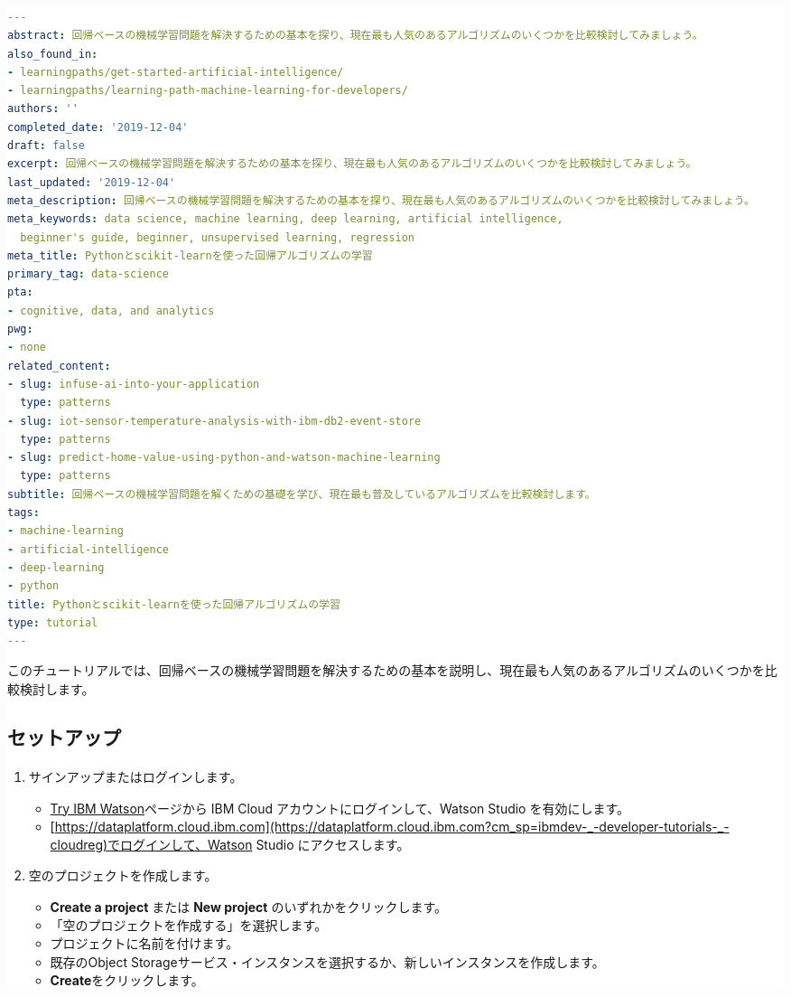 ```yaml
---
abstract: 回帰ベースの機械学習問題を解決するための基本を探り、現在最も人気のあるアルゴリズムのいくつかを比較検討してみましょう。
also_found_in:
- learningpaths/get-started-artificial-intelligence/
- learningpaths/learning-path-machine-learning-for-developers/
authors: ''
completed_date: '2019-12-04'
draft: false
excerpt: 回帰ベースの機械学習問題を解決するための基本を探り、現在最も人気のあるアルゴリズムのいくつかを比較検討してみましょう。
last_updated: '2019-12-04'
meta_description: 回帰ベースの機械学習問題を解決するための基本を探り、現在最も人気のあるアルゴリズムのいくつかを比較検討してみましょう。
meta_keywords: data science, machine learning, deep learning, artificial intelligence,
  beginner's guide, beginner, unsupervised learning, regression
meta_title: Pythonとscikit-learnを使った回帰アルゴリズムの学習
primary_tag: data-science
pta:
- cognitive, data, and analytics
pwg:
- none
related_content:
- slug: infuse-ai-into-your-application
  type: patterns
- slug: iot-sensor-temperature-analysis-with-ibm-db2-event-store
  type: patterns
- slug: predict-home-value-using-python-and-watson-machine-learning
  type: patterns
subtitle: 回帰ベースの機械学習問題を解くための基礎を学び、現在最も普及しているアルゴリズムを比較検討します。
tags:
- machine-learning
- artificial-intelligence
- deep-learning
- python
title: Pythonとscikit-learnを使った回帰アルゴリズムの学習
type: tutorial
---
```


このチュートリアルでは、回帰ベースの機械学習問題を解決するための基本を説明し、現在最も人気のあるアルゴリズムのいくつかを比較検討します。

## セットアップ

1. サインアップまたはログインします。

    * [Try IBM Watson](https://dataplatform.cloud.ibm.com/registration/stepone?cm_sp=ibmdev-_-developer-tutorials-_-cloudreg)ページから IBM Cloud アカウントにログインして、Watson Studio を有効にします。
    * [https://dataplatform.cloud.ibm.com](https://dataplatform.cloud.ibm.com?cm_sp=ibmdev-_-developer-tutorials-_-cloudreg)でログインして、Watson Studio にアクセスします。

1. 空のプロジェクトを作成します。

    * **Create a project** または **New project** のいずれかをクリックします。
    * 「空のプロジェクトを作成する」を選択します。
    * プロジェクトに名前を付けます。
    * 既存のObject Storageサービス・インスタンスを選択するか、新しいインスタンスを作成します。
    * **Create**をクリックします。
